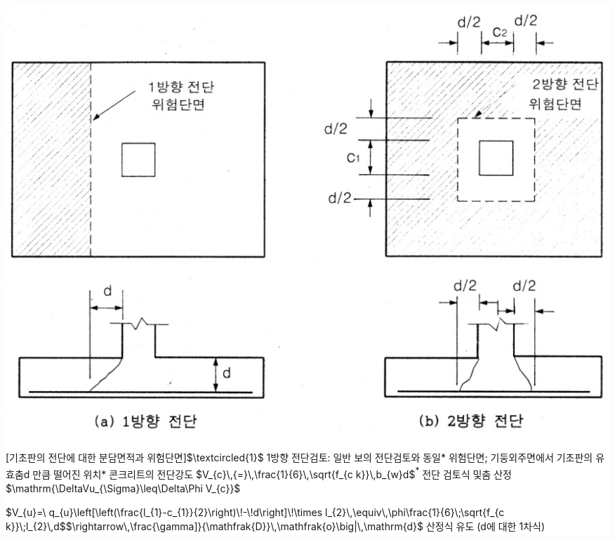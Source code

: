 ![](images/e79b20a8b537f526912a6598e00220fc6adff82923603bab81a9e7ead43b52f9.jpg)  

[기초판의 전단에 대한 분담면적과 위험단면]$\textcircled{1}$ 1방향 전단검토: 일반 보의 전단검토와 동일\* 위험단면; 기둥외주면에서 기초판의 유효춤d 만큼 떨어진 위치\* 콘크리트의 전단강도 $V_{c}\,{=}\,\frac{1}{6}\,\sqrt{f_{c k}}\,b_{w}d$$^{*}$ 전단 검토식 및춤 산정 $\mathrm{\DeltaVu_{\Sigma}\leq\Delta\Phi V_{c}}$  

$V_{u}=\ q_{u}\left[\left(\frac{l_{1}-c_{1}}{2}\right)\!-\!d\right]\!\times l_{2}\,\equiv\,\phi\frac{1}{6}\;\sqrt{f_{c k}}\;l_{2}\,d$$\rightarrow\,\frac{\gamma]}{\mathfrak{D}}\,\mathfrak{o}\big|\,\mathrm{d}$ 산정식 유도 (d에 대한 1차식)  
